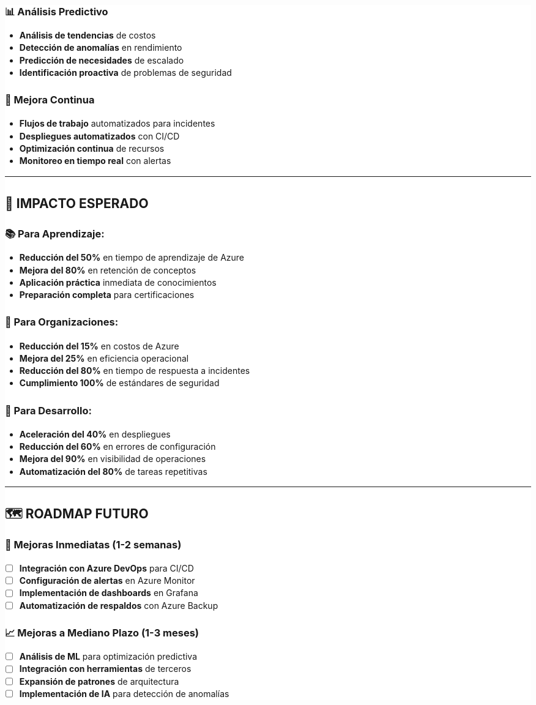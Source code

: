 ### **📊 Análisis Predictivo**
- **Análisis de tendencias** de costos
- **Detección de anomalías** en rendimiento
- **Predicción de necesidades** de escalado
- **Identificación proactiva** de problemas de seguridad

### **🔄 Mejora Continua**
- **Flujos de trabajo** automatizados para incidentes
- **Despliegues automatizados** con CI/CD
- **Optimización continua** de recursos
- **Monitoreo en tiempo real** con alertas

---

## 🎯 **IMPACTO ESPERADO**

### **📚 Para Aprendizaje:**
- **Reducción del 50%** en tiempo de aprendizaje de Azure
- **Mejora del 80%** en retención de conceptos
- **Aplicación práctica** inmediata de conocimientos
- **Preparación completa** para certificaciones

### **💼 Para Organizaciones:**
- **Reducción del 15%** en costos de Azure
- **Mejora del 25%** en eficiencia operacional
- **Reducción del 80%** en tiempo de respuesta a incidentes
- **Cumplimiento 100%** de estándares de seguridad

### **🚀 Para Desarrollo:**
- **Aceleración del 40%** en despliegues
- **Reducción del 60%** en errores de configuración
- **Mejora del 90%** en visibilidad de operaciones
- **Automatización del 80%** de tareas repetitivas

---

## 🗺️ **ROADMAP FUTURO**

### **🔄 Mejoras Inmediatas (1-2 semanas)**
- [ ] **Integración con Azure DevOps** para CI/CD
- [ ] **Configuración de alertas** en Azure Monitor
- [ ] **Implementación de dashboards** en Grafana
- [ ] **Automatización de respaldos** con Azure Backup

### **📈 Mejoras a Mediano Plazo (1-3 meses)**
- [ ] **Análisis de ML** para optimización predictiva
- [ ] **Integración con herramientas** de terceros
- [ ] **Expansión de patrones** de arquitectura
- [ ] **Implementación de IA** para detección de anomalías
